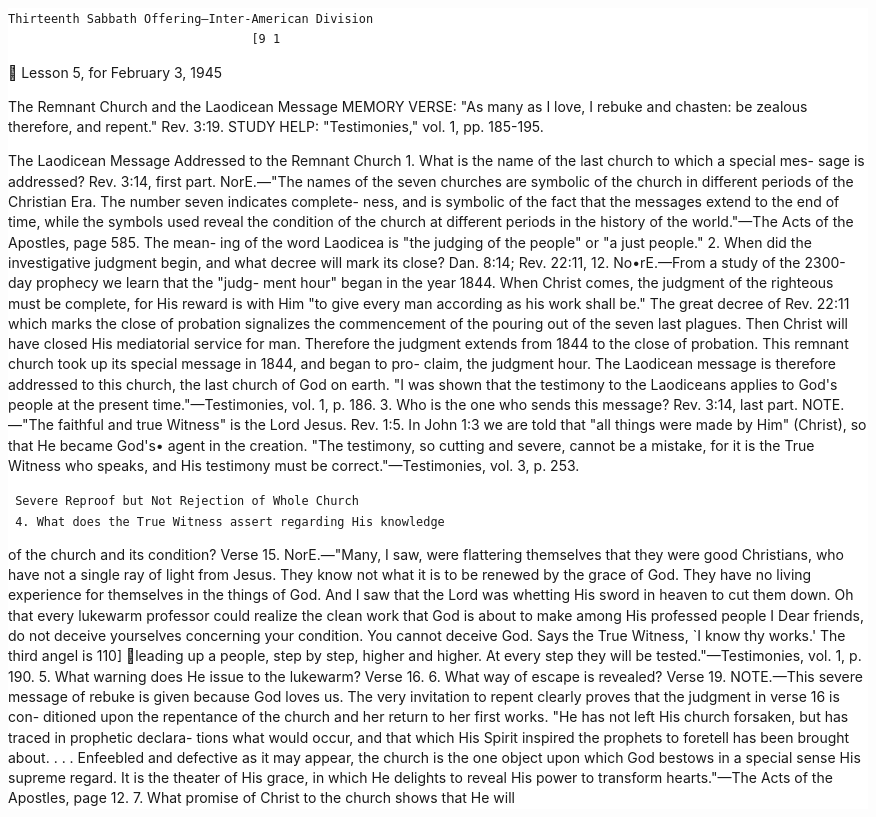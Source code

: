     Thirteenth Sabbath Offering—Inter-American Division
                                      [9 1
                   Lesson 5, for February 3, 1945

The Remnant Church and the Laodicean Message
    MEMORY VERSE: "As many as I love, I rebuke and chasten: be zealous
therefore, and repent." Rev. 3:19.
    STUDY HELP: "Testimonies," vol. 1, pp. 185-195.

  The Laodicean Message Addressed to the Remnant Church
     1. What is the name of the last church to which a special mes-
sage is addressed? Rev. 3:14, first part.
    NorE.—"The names of the seven churches are symbolic of the church in
different periods of the Christian Era. The number seven indicates complete-
ness, and is symbolic of the fact that the messages extend to the end of time,
while the symbols used reveal the condition of the church at different periods
in the history of the world."—The Acts of the Apostles, page 585. The mean-
ing of the word Laodicea is "the judging of the people" or "a just people."
     2. When did the investigative judgment begin, and what decree
will mark its close? Dan. 8:14; Rev. 22:11, 12.
    No•rE.—From a study of the 2300-day prophecy we learn that the "judg-
ment hour" began in the year 1844. When Christ comes, the judgment of the
righteous must be complete, for His reward is with Him "to give every man
according as his work shall be." The great decree of Rev. 22:11 which marks
the close of probation signalizes the commencement of the pouring out of the
seven last plagues. Then Christ will have closed His mediatorial service for
man. Therefore the judgment extends from 1844 to the close of probation.
This remnant church took up its special message in 1844, and began to pro-
claim, the judgment hour. The Laodicean message is therefore addressed to this
church, the last church of God on earth. "I was shown that the testimony to
the Laodiceans applies to God's people at the present time."—Testimonies,
vol. 1, p. 186.
     3. Who is the one who sends this message? Rev. 3:14, last part.
    NOTE.—"The faithful and true Witness" is the Lord Jesus. Rev. 1:5. In
John 1:3 we are told that "all things were made by Him" (Christ), so that He
became God's• agent in the creation. "The testimony, so cutting and severe,
cannot be a mistake, for it is the True Witness who speaks, and His testimony
must be correct."—Testimonies, vol. 3, p. 253.

     Severe Reproof but Not Rejection of Whole Church
     4. What does the True Witness assert regarding His knowledge
of the church and its condition? Verse 15.
    NorE.—"Many, I saw, were flattering themselves that they were good
Christians, who have not a single ray of light from Jesus. They know not
what it is to be renewed by the grace of God. They have no living experience
for themselves in the things of God. And I saw that the Lord was whetting His
sword in heaven to cut them down. Oh that every lukewarm professor could
realize the clean work that God is about to make among His professed people I
Dear friends, do not deceive yourselves concerning your condition. You cannot
deceive God. Says the True Witness, `I know thy works.' The third angel is
                                     110]
leading up a people, step by step, higher and higher. At every step they will
be tested."—Testimonies, vol. 1, p. 190.
     5. What warning does He issue to the lukewarm? Verse 16.
     6. What way of escape is revealed? Verse 19.
    NOTE.—This severe message of rebuke is given because God loves us. The
very invitation to repent clearly proves that the judgment in verse 16 is con-
ditioned upon the repentance of the church and her return to her first works.
    "He has not left His church forsaken, but has traced in prophetic declara-
tions what would occur, and that which His Spirit inspired the prophets to
foretell has been brought about. . . . Enfeebled and defective as it may appear,
the church is the one object upon which God bestows in a special sense His
supreme regard. It is the theater of His grace, in which He delights to reveal
His power to transform hearts."—The Acts of the Apostles, page 12.
      7. What promise of Christ to the church shows that He will